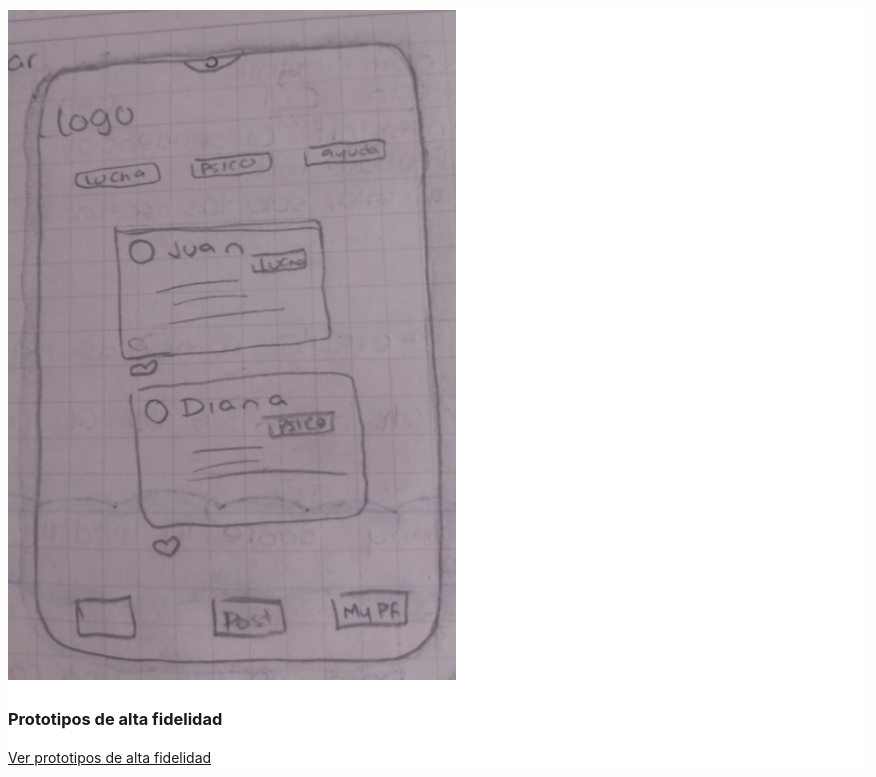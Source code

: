 ![Muro](./src/images/lofihome.jpeg)

### Prototipos de alta fidelidad

[Ver prototipos de alta fidelidad](https://www.figma.com/proto/s2gMgpxNZD1jnSBVBDvulA/Social-Network?node-id=46%3A112&scaling=scale-down&page-id=0%3A1&starting-point-node-id=1%3A2&show-proto-sidebar=1)
